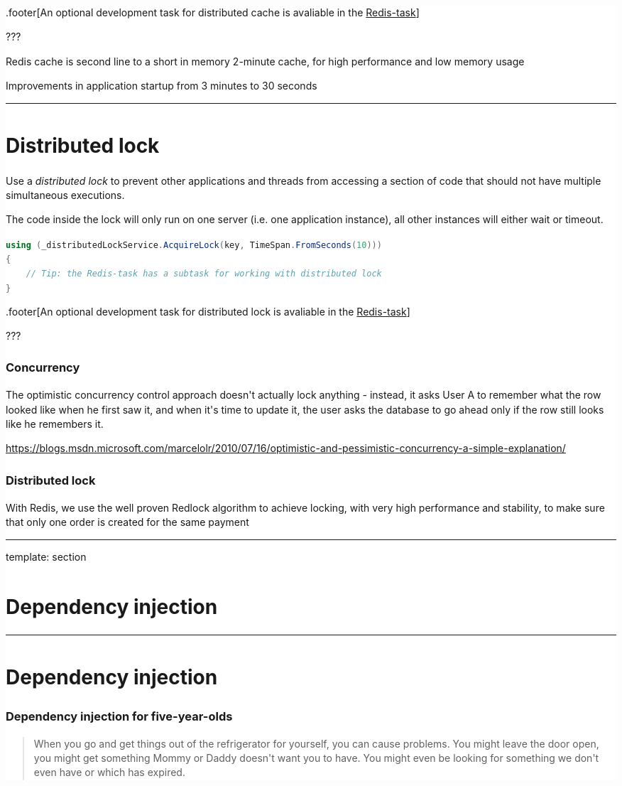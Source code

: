 .footer[An optional development task for distributed cache is avaliable in the [Redis-task](https://github.com/LitiumAB/Education/tree/main/Developer%20Education/Tasks/Redis#1-distributed-cache)]

???

Redis cache is second line to a short in memory 2-minute cache, for high performance and low memory usage

Improvements in application startup from 3 minutes to 30 seconds

---

# Distributed lock

Use a _distributed lock_ to prevent other applications and threads from accessing a section of code that should not have multiple simultaneous executions.

The code inside the lock will only run on one server (i.e. one application instance), all other instances will either wait or timeout.

```C#
using (_distributedLockService.AcquireLock(key, TimeSpan.FromSeconds(10)))
{
    // Tip: the Redis-task has a subtask for working with distributed lock
}
```

.footer[An optional development task for distributed lock is avaliable in the [Redis-task](https://github.com/LitiumAB/Education/tree/main/Developer%20Education/Tasks/Redis#2-distributed-lock)]

???

### Concurrency
The optimistic concurrency control approach doesn't actually lock anything - instead, it asks User A to remember what the row looked like when he first saw it, and when it's time to update it, the user asks the database to go ahead only if the row still looks like he remembers it. 

https://blogs.msdn.microsoft.com/marcelolr/2010/07/16/optimistic-and-pessimistic-concurrency-a-simple-explanation/

### Distributed lock
With Redis, we use the well proven Redlock algorithm to achieve locking, with very high performance and stability, to make sure that only one order is created for the same payment

---
template: section
# Dependency injection
---
# Dependency injection

### Dependency injection for five-year-olds
> When you go and get things out of the refrigerator for yourself, you can cause problems. You might leave the door open, you might get something Mommy or Daddy doesn't want you to have. You might even be looking for something we don't even have or which has expired.
